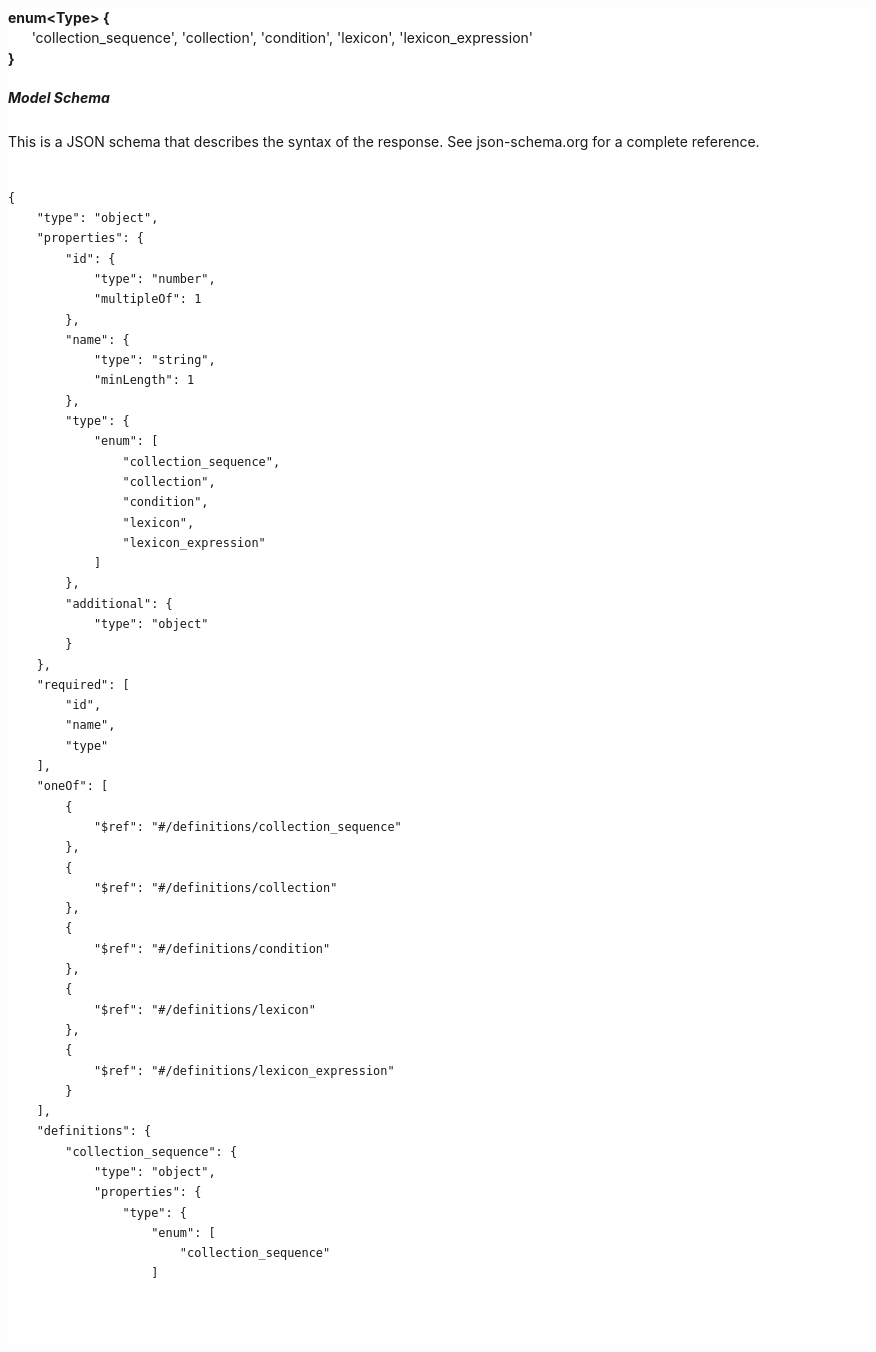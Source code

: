 **enum&lt;Type&gt; {**  
&nbsp;&nbsp;&nbsp;&nbsp;&nbsp;&nbsp;'collection_sequence', 'collection', 'condition', 'lexicon', 'lexicon_expression'  
**}**

##### Model Schema 
This is a JSON schema that describes the syntax of the response. See json-schema.org for a complete reference.

<pre><code>
{
    "type": "object",
    "properties": {
        "id": {
            "type": "number",
            "multipleOf": 1
        },
        "name": {
            "type": "string",
            "minLength": 1
        },
        "type": {
            "enum": [
                "collection_sequence",
                "collection",
                "condition",
                "lexicon",
                "lexicon_expression"
            ]
        },
        "additional": {
            "type": "object"
        }
    },
    "required": [
        "id",
        "name",
        "type"
    ],
    "oneOf": [
        {
            "$ref": "#/definitions/collection_sequence"
        },
        {
            "$ref": "#/definitions/collection"
        },
        {
            "$ref": "#/definitions/condition"
        },
        {
            "$ref": "#/definitions/lexicon"
        },
        {
            "$ref": "#/definitions/lexicon_expression"
        }
    ],
    "definitions": {
        "collection_sequence": {
            "type": "object",
            "properties": {
                "type": {
                    "enum": [
                        "collection_sequence"
                    ]